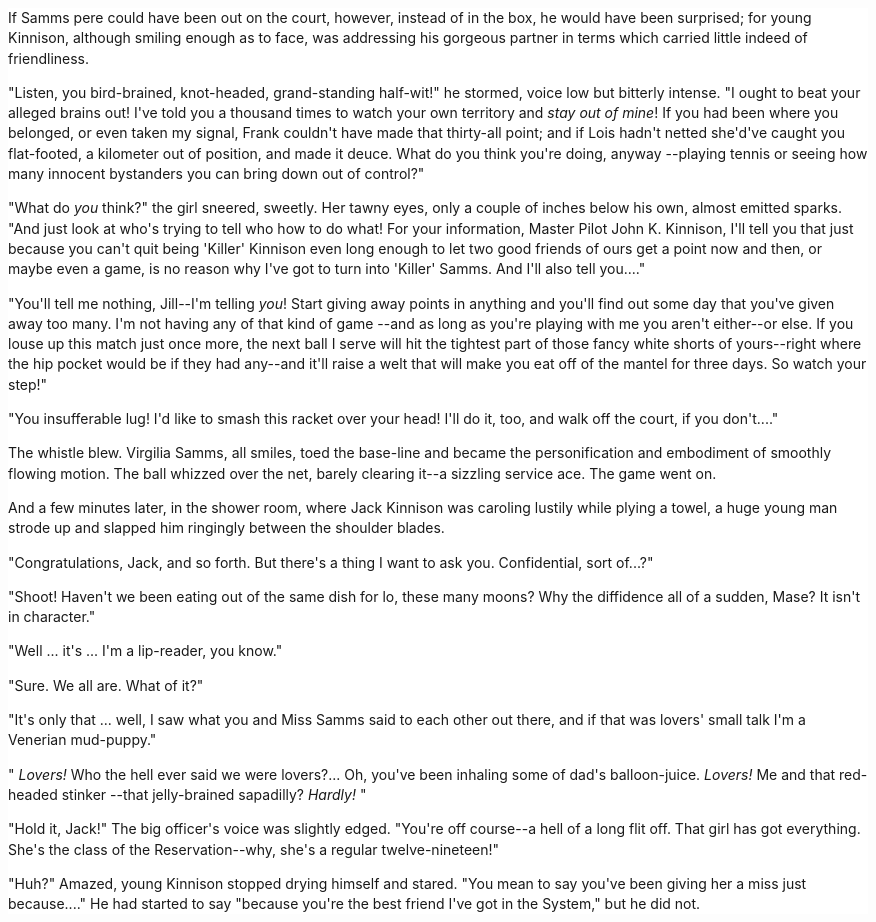 If Samms pere could have been out on the court, however, instead of in the box, he would have been surprised; for young Kinnison, although smiling enough as to face, was addressing his gorgeous partner in terms which carried little indeed of friendliness.

"Listen, you bird-brained, knot-headed, grand-standing half-wit!" he stormed, voice low but bitterly intense. "I ought to beat your alleged brains out! I've told you a thousand times to watch your own territory and _stay out of mine_! If you had been where you belonged, or even taken my signal, Frank couldn't have made that thirty-all point; and if Lois hadn't netted she'd've caught you flat-footed, a kilometer out of position, and made it deuce. What do you think you're doing, anyway --playing tennis or seeing how many innocent bystanders you can bring down out of control?"

"What do _you_ think?" the girl sneered, sweetly. Her tawny eyes, only a couple of inches below his own, almost emitted sparks. "And just look at who's trying to tell who how to do what! For your information, Master Pilot John K. Kinnison, I'll tell you that just because you can't quit being 'Killer' Kinnison even long enough to let two good friends of ours get a point now and then, or maybe even a game, is no reason why I've got to turn into 'Killer' Samms. And I'll also tell you...."

"You'll tell me nothing, Jill--I'm telling _you_! Start giving away points in anything and you'll find out some day that you've given away too many. I'm not having any of that kind of game --and as long as you're playing with me you aren't either--or else. If you louse up this match just once more, the next ball I serve will hit the tightest part of those fancy white shorts of yours--right where the hip pocket would be if they had any--and it'll raise a welt that will make you eat off of the mantel for three days. So watch your step!"

"You insufferable lug! I'd like to smash this racket over your head! I'll do it, too, and walk off the court, if you don't...."

The whistle blew. Virgilia Samms, all smiles, toed the base-line and became the personification and embodiment of smoothly flowing motion. The ball whizzed over the net, barely clearing it--a sizzling service ace. The game went on.

And a few minutes later, in the shower room, where Jack Kinnison was caroling lustily while plying a towel, a huge young man strode up and slapped him ringingly between the shoulder blades.

"Congratulations, Jack, and so forth. But there's a thing I want to ask you. Confidential, sort of...?"

"Shoot! Haven't we been eating out of the same dish for lo, these many moons? Why the diffidence all of a sudden, Mase? It isn't in character."

"Well ... it's ... I'm a lip-reader, you know."

"Sure. We all are. What of it?"

"It's only that ... well, I saw what you and Miss Samms said to each other out there, and if that was lovers' small talk I'm a Venerian mud-puppy."

" _Lovers!_ Who the hell ever said we were lovers?... Oh, you've been inhaling some of dad's balloon-juice. _Lovers!_ Me and that red-headed stinker --that jelly-brained sapadilly? _Hardly!_ "

"Hold it, Jack!" The big officer's voice was slightly edged. "You're off course--a hell of a long flit off. That girl has got everything. She's the class of the Reservation--why, she's a regular twelve-nineteen!"

"Huh?" Amazed, young Kinnison stopped drying himself and stared. "You mean to say you've been giving her a miss just because...." He had started to say "because you're the best friend I've got in the System," but he did not.
